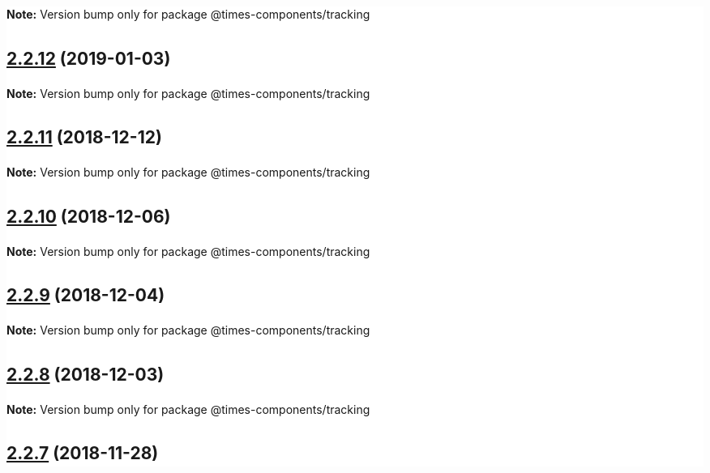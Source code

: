 **Note:** Version bump only for package @times-components/tracking





## [2.2.12](https://github.com/newsuk/times-components/compare/@times-components/tracking@2.2.11...@times-components/tracking@2.2.12) (2019-01-03)

**Note:** Version bump only for package @times-components/tracking





## [2.2.11](https://github.com/newsuk/times-components/compare/@times-components/tracking@2.2.10...@times-components/tracking@2.2.11) (2018-12-12)

**Note:** Version bump only for package @times-components/tracking





## [2.2.10](https://github.com/newsuk/times-components/compare/@times-components/tracking@2.2.9...@times-components/tracking@2.2.10) (2018-12-06)

**Note:** Version bump only for package @times-components/tracking





## [2.2.9](https://github.com/newsuk/times-components/compare/@times-components/tracking@2.2.8...@times-components/tracking@2.2.9) (2018-12-04)

**Note:** Version bump only for package @times-components/tracking





<a name="2.2.8"></a>
## [2.2.8](https://github.com/newsuk/times-components/compare/@times-components/tracking@2.2.7...@times-components/tracking@2.2.8) (2018-12-03)

**Note:** Version bump only for package @times-components/tracking





<a name="2.2.7"></a>
## [2.2.7](https://github.com/newsuk/times-components/compare/@times-components/tracking@2.2.6...@times-components/tracking@2.2.7) (2018-11-28)
